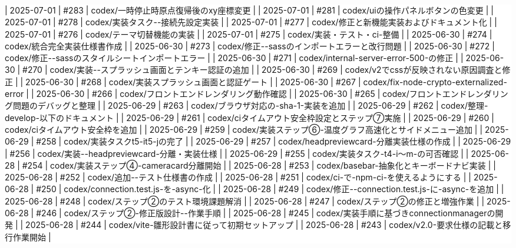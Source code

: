 | 2025-07-01 | #283 | codex/一時停止時原点復帰後のxy座標変更 |
| 2025-07-01 | #281 | codex/uiの操作パネルボタンの色変更 |
| 2025-07-01 | #278 | codex/実装タスク--接続先設定実装 |
| 2025-07-01 | #277 | codex/修正と新機能実装およびドキュメント化 |
| 2025-07-01 | #276 | codex/テーマ切替機能の実装 |
| 2025-07-01 | #275 | codex/実装・テスト・ci-整備 |
| 2025-06-30 | #274 | codex/統合完全実装仕様書作成 |
| 2025-06-30 | #273 | codex/修正--sassのインポートエラーと改行問題 |
| 2025-06-30 | #272 | codex/修正--sassのスタイルシートインポートエラー |
| 2025-06-30 | #271 | codex/internal-server-error-500-の修正 |
| 2025-06-30 | #270 | codex/実装--スプラッシュ画面とテンキー認証の追加 |
| 2025-06-30 | #269 | codex/v2でcssが反映されない原因調査と修正 |
| 2025-06-30 | #268 | codex/実装スプラッシュ画面と認証ゲート |
| 2025-06-30 | #267 | codex/fix-node-crypto-externalized-error |
| 2025-06-30 | #266 | codex/フロントエンドレンダリング動作確認 |
| 2025-06-30 | #265 | codex/フロントエンドレンダリング問題のデバッグと整理 |
| 2025-06-29 | #263 | codex/ブラウザ対応の-sha-1-実装を追加 |
| 2025-06-29 | #262 | codex/整理-develop-以下のドキュメント |
| 2025-06-29 | #261 | codex/ciタイムアウト安全枠設定とステップ⑦実施 |
| 2025-06-29 | #260 | codex/ciタイムアウト安全枠を追加 |
| 2025-06-29 | #259 | codex/実装ステップ⑥-温度グラフ高速化とサイドメニュー追加 |
| 2025-06-29 | #258 | codex/実装タスクt5-it5-jの完了 |
| 2025-06-29 | #257 | codex/headpreviewcard-分離実装仕様の作成 |
| 2025-06-29 | #256 | codex/実装--headpreviewcard-分離・実装仕様 |
| 2025-06-29 | #255 | codex/実装タスク-t4-i～m-の可否確認 |
| 2025-06-28 | #254 | codex/実装ステップ④-cameracard分離開始 |
| 2025-06-28 | #253 | codex/basebar-抽象化とキーボードナビ実装 |
| 2025-06-28 | #252 | codex/追加--テスト仕様書の作成 |
| 2025-06-28 | #251 | codex/ci-で-npm-ci-を使えるようにする |
| 2025-06-28 | #250 | codex/connection.test.js-を-async-化 |
| 2025-06-28 | #249 | codex/修正--connection.test.js-に-async-を追加 |
| 2025-06-28 | #248 | codex/ステップ②のテスト環境課題解消 |
| 2025-06-28 | #247 | codex/ステップ②の修正と増強作業 |
| 2025-06-28 | #246 | codex/ステップ②-修正版設計--作業手順 |
| 2025-06-28 | #245 | codex/実装手順に基づきconnectionmanagerの開発 |
| 2025-06-28 | #244 | codex/vite-雛形設計書に従って初期セットアップ |
| 2025-06-28 | #243 | codex/v2.0-要求仕様の記載と移行作業開始 |